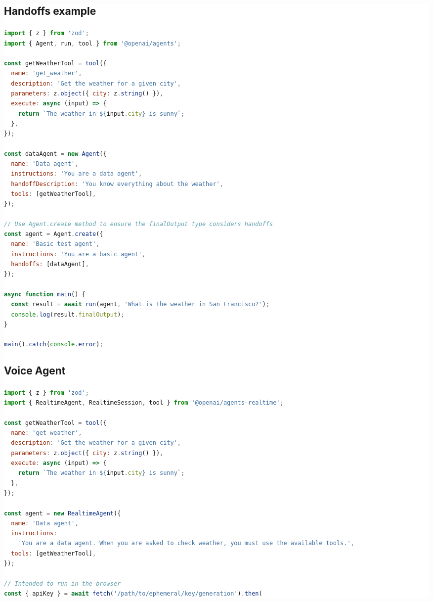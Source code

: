 ```js
```

## Handoffs example

```js
import { z } from 'zod';
import { Agent, run, tool } from '@openai/agents';

const getWeatherTool = tool({
  name: 'get_weather',
  description: 'Get the weather for a given city',
  parameters: z.object({ city: z.string() }),
  execute: async (input) => {
    return `The weather in ${input.city} is sunny`;
  },
});

const dataAgent = new Agent({
  name: 'Data agent',
  instructions: 'You are a data agent',
  handoffDescription: 'You know everything about the weather',
  tools: [getWeatherTool],
});

// Use Agent.create method to ensure the finalOutput type considers handoffs
const agent = Agent.create({
  name: 'Basic test agent',
  instructions: 'You are a basic agent',
  handoffs: [dataAgent],
});

async function main() {
  const result = await run(agent, 'What is the weather in San Francisco?');
  console.log(result.finalOutput);
}

main().catch(console.error);
```

## Voice Agent

```js
import { z } from 'zod';
import { RealtimeAgent, RealtimeSession, tool } from '@openai/agents-realtime';

const getWeatherTool = tool({
  name: 'get_weather',
  description: 'Get the weather for a given city',
  parameters: z.object({ city: z.string() }),
  execute: async (input) => {
    return `The weather in ${input.city} is sunny`;
  },
});

const agent = new RealtimeAgent({
  name: 'Data agent',
  instructions:
    'You are a data agent. When you are asked to check weather, you must use the available tools.',
  tools: [getWeatherTool],
});

// Intended to run in the browser
const { apiKey } = await fetch('/path/to/ephemeral/key/generation').then(
```
